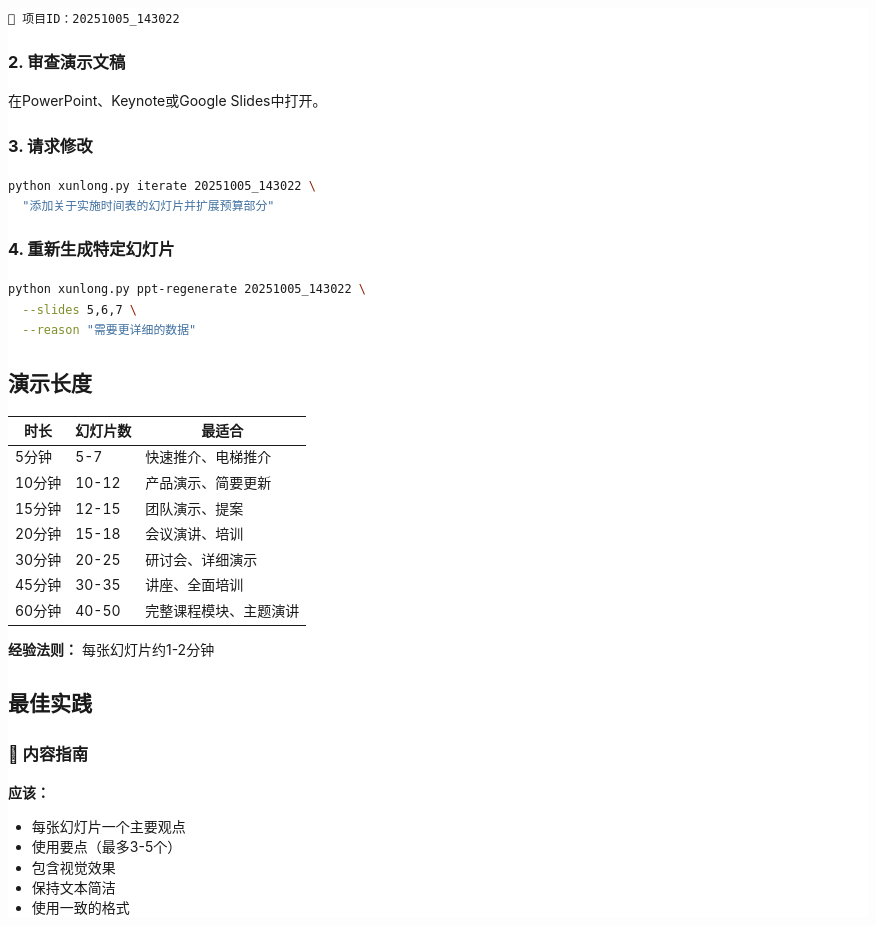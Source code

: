 ```
🔗 项目ID：20251005_143022
```

### 2. 审查演示文稿

在PowerPoint、Keynote或Google Slides中打开。

### 3. 请求修改

```bash
python xunlong.py iterate 20251005_143022 \
  "添加关于实施时间表的幻灯片并扩展预算部分"
```

### 4. 重新生成特定幻灯片

```bash
python xunlong.py ppt-regenerate 20251005_143022 \
  --slides 5,6,7 \
  --reason "需要更详细的数据"
```

## 演示长度

| 时长 | 幻灯片数 | 最适合 |
|-----|---------|--------|
| 5分钟 | 5-7 | 快速推介、电梯推介 |
| 10分钟 | 10-12 | 产品演示、简要更新 |
| 15分钟 | 12-15 | 团队演示、提案 |
| 20分钟 | 15-18 | 会议演讲、培训 |
| 30分钟 | 20-25 | 研讨会、详细演示 |
| 45分钟 | 30-35 | 讲座、全面培训 |
| 60分钟 | 40-50 | 完整课程模块、主题演讲 |

**经验法则：** 每张幻灯片约1-2分钟

## 最佳实践

### 📝 内容指南

**应该：**
- 每张幻灯片一个主要观点
- 使用要点（最多3-5个）
- 包含视觉效果
- 保持文本简洁
- 使用一致的格式
